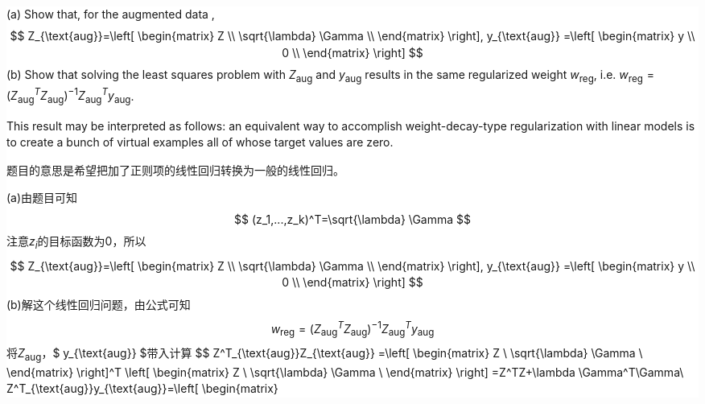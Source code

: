 (a) Show that, for the augmented data ,
$$
Z_{\text{aug}}=\left[
\begin{matrix}
   Z    \\
   \sqrt{\lambda} \Gamma  \\
  \end{matrix}
  \right],
 y_{\text{aug}} =\left[
\begin{matrix}
  y \\
0 \\
  \end{matrix}
  \right]
$$
(b) Show that solving the least squares problem with $Z_{\text{aug}}$ and $y_{\text{aug}}$ results in the same regularized weight $w_{\text{reg}}$, i.e. $w_{\text{reg}}= (Z^T_{\text{aug}}Z_{\text{aug}})^{-1}Z^T_{\text{aug}}y_{\text{aug}}$.

This result may be interpreted as follows: an equivalent way to accomplish weight-decay-type regularization with linear models is to create a bunch of virtual examples all of whose target values are zero.        

题目的意思是希望把加了正则项的线性回归转换为一般的线性回归。

(a)由题目可知
$$
(z_1,...,z_k)^T=\sqrt{\lambda} \Gamma
$$
注意$z_i​$的目标函数为$0​$，所以
$$
Z_{\text{aug}}=\left[
\begin{matrix}
   Z    \\
   \sqrt{\lambda} \Gamma  \\
  \end{matrix}
  \right],
 y_{\text{aug}} =\left[
\begin{matrix}
  y \\
0 \\
  \end{matrix}
  \right]
$$
(b)解这个线性回归问题，由公式可知
$$
w_{\text{reg}}= (Z^T_{\text{aug}}Z_{\text{aug}})^{-1}Z^T_{\text{aug}}y_{\text{aug}}
$$
将$Z_{\text{aug}}$，$ y_{\text{aug}} $带入计算
$$
Z^T_{\text{aug}}Z_{\text{aug}} =\left[
\begin{matrix}
   Z    \\
   \sqrt{\lambda} \Gamma  \\
  \end{matrix}
  \right]^T
  \left[
\begin{matrix}
   Z    \\
   \sqrt{\lambda} \Gamma  \\
  \end{matrix}
  \right]
  =Z^TZ+\lambda \Gamma^T\Gamma\\
  Z^T_{\text{aug}}y_{\text{aug}}=\left[
\begin{matrix}